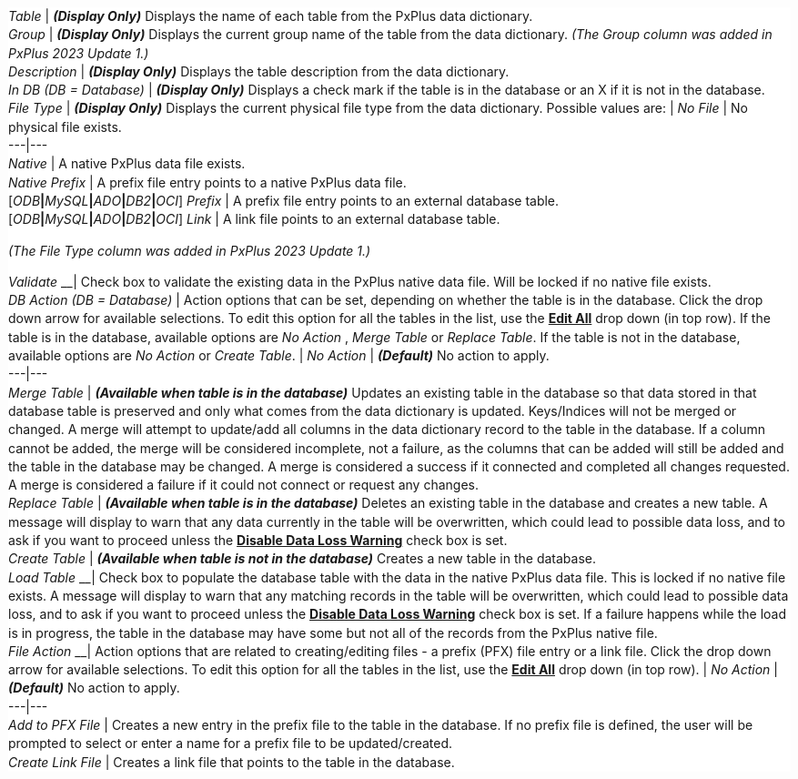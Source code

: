 _Table_ |  **_(Display Only)_** Displays the name of each table from the PxPlus data dictionary.  
_Group_ |  **_(Display Only)_** Displays the current group name of the table from the data dictionary. _(The Group column was added in PxPlus 2023 Update 1.)_  
_Description_ |  **_(Display Only)_** Displays the table description from the data dictionary.  
_In DB (DB = Database)_ |  **_(Display Only)_** Displays a check mark if the table is in the database or an X if it is not in the database.  
_File Type_ |  **_(Display Only)_** Displays the current physical file type from the data dictionary. Possible values are: |  _No File_ |  No physical file exists.  
---|---  
_Native_ |  A native PxPlus data file exists.  
_Native Prefix_ |  A prefix file entry points to a native PxPlus data file.  
[_ODB_**|**_MySQL_**|**_ADO_**|**_DB2_**|**_OCI_] _Prefix_ |  A prefix file entry points to an external database table.  
[_ODB_**|**_MySQL_**|**_ADO_**|**_DB2_**|**_OCI_] _Link_ |  A link file points to an external database table.  
  
_(The File Type column was added in PxPlus 2023 Update 1.)_  
  
_Validate_ __|  Check box to validate the existing data in the PxPlus native data file. Will be locked if no native file exists.  
_DB Action_ _(DB = Database)_ |  Action options that can be set, depending on whether the table is in the database. Click the drop down arrow for available selections. To edit this option for all the tables in the list, use the **[Edit All](Bulk%20Database%20Export.htm#edit_all)** drop down (in top row). If the table is in the database, available options are _No Action_ , _Merge Table_ or _Replace Table_. If the table is not in the database, available options are _No Action_ or _Create Table_. |  _No Action_ |  **_(Default)_** No action to apply.  
---|---  
_Merge Table_ |  **_(Available when table is in the database)_** Updates an existing table in the database so that data stored in that database table is preserved and only what comes from the data dictionary is updated. Keys/Indices will not be merged or changed. A merge will attempt to update/add all columns in the data dictionary record to the table in the database. If a column cannot be added, the merge will be considered incomplete, not a failure, as the columns that can be added will still be added and the table in the database may be changed. A merge is considered a success if it connected and completed all changes requested. A merge is considered a failure if it could not connect or request any changes.  
_Replace Table_ |  **_(Available when table is in the database)_** Deletes an existing table in the database and creates a new table. A message will display to warn that any data currently in the table will be overwritten, which could lead to possible data loss, and to ask if you want to proceed unless the **[Disable Data Loss Warning](Bulk%20Database%20Export.htm#warning)** check box is set.  
_Create Table_ |  **_(Available when table is not in the database)_** Creates a new table in the database.  
_Load Table_ __|  Check box to populate the database table with the data in the native PxPlus data file. This is locked if no native file exists. A message will display to warn that any matching records in the table will be overwritten, which could lead to possible data loss, and to ask if you want to proceed unless the **[Disable Data Loss Warning](Bulk%20Database%20Export.htm#warning)** check box is set. If a failure happens while the load is in progress, the table in the database may have some but not all of the records from the PxPlus native file.  
_File Action_ __|  Action options that are related to creating/editing files - a prefix (PFX) file entry or a link file. Click the drop down arrow for available selections. To edit this option for all the tables in the list, use the **[Edit All](Bulk%20Database%20Export.htm#edit_all)** drop down (in top row). |  _No Action_ |  **_(Default)_** No action to apply.  
---|---  
_Add to PFX File_ |  Creates a new entry in the prefix file to the table in the database. If no prefix file is defined, the user will be prompted to select or enter a name for a prefix file to be updated/created.  
_Create Link File_ |  Creates a link file that points to the table in the database.  
  